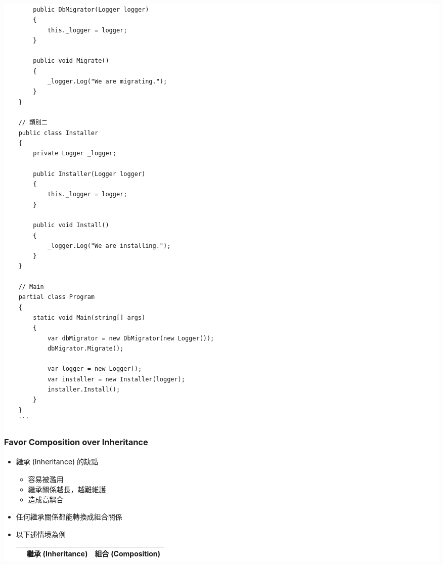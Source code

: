             public DbMigrator(Logger logger)
            {
                this._logger = logger;
            }

            public void Migrate()
            {
                _logger.Log("We are migrating.");
            }
        }

        // 類別二
        public class Installer
        {
            private Logger _logger;

            public Installer(Logger logger)
            {
                this._logger = logger;
            }

            public void Install()
            {
                _logger.Log("We are installing.");
            }
        }

        // Main
        partial class Program
        {
            static void Main(string[] args)
            {
                var dbMigrator = new DbMigrator(new Logger());
                dbMigrator.Migrate();

                var logger = new Logger();
                var installer = new Installer(logger);
                installer.Install();
            }
        }
        ```

### Favor Composition over Inheritance

- 繼承 (Inheritance) 的缺點
    - 容易被濫用
    - 繼承關係越長，越難維護
    - 造成高耦合
- 任何繼承關係都能轉換成組合關係
- 以下述情境為例

    |              |                      繼承 (Inheritance)                       |                                     組合 (Composition)                                      |
    |:------------:|:-------------------------------------------------------------:|:-------------------------------------------------------------------------------------------:|